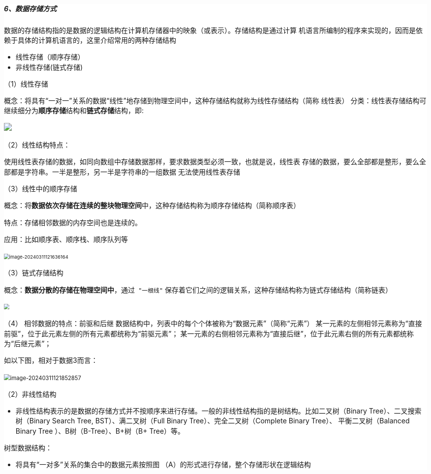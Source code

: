 

##### 6、数据存储方式

数据的存储结构指的是数据的逻辑结构在计算机存储器中的映象（或表示）。存储结构是通过计算
机语言所编制的程序来实现的，因而是依赖于具体的计算机语言的，这里介绍常用的两种存储结构

- 线性存储（顺序存储）
- 非线性存储(链式存储)



（1）线性存储

概念：将具有“一对一”关系的数据“线性”地存储到物理空间中，这种存储结构就称为线性存储结构（简称
线性表）
分类：线性表存储结构可继续细分为**顺序存储**结构和**链式存储**结构，即:

![](https://woniumd.oss-cn-hangzhou.aliyuncs.com/web/dengnaiwen/20240311121100.png)

（2）线性结构特点：

使用线性表存储的数据，如同向数组中存储数据那样，要求数据类型必须一致，也就是说，线性表
存储的数据，要么全部都是整形，要么全部都是字符串。一半是整形，另一半是字符串的一组数据
无法使用线性表存储

（3）线性中的顺序存储

概念：将**数据依次存储在连续的整块物理空间**中，这种存储结构称为顺序存储结构（简称顺序表）

 特点：存储相邻数据的内存空间也是连续的。

应用：比如顺序表、顺序栈、顺序队列等

<img src="https://woniumd.oss-cn-hangzhou.aliyuncs.com/web/dengnaiwen/20240311121636.png" alt="image-20240311121636164" style="zoom: 67%;" />

（3）链式存储结构

概念：**数据分散的存储在物理空间中**，通过` "一根线"` 保存着它们之间的逻辑关系，这种存储结构称为链式存储结构（简称链表）

<img src="https://woniumd.oss-cn-hangzhou.aliyuncs.com/web/dengnaiwen/20240311121736.png" style="zoom:67%;" />

（4） 相邻数据的特点：前驱和后继
数据结构中，列表中的每个个体被称为“数据元素”（简称“元素”）
某一元素的左侧相邻元素称为“直接前驱”，位于此元素左侧的所有元素都统称为“前驱元素”；
某一元素的右侧相邻元素称为“直接后继”，位于此元素右侧的所有元素都统称为“后继元素”；

如以下图，相对于数据3而言：

<img src="https://woniumd.oss-cn-hangzhou.aliyuncs.com/web/dengnaiwen/20240311121852.png" alt="image-20240311121852857" style="zoom: 80%;" />

（2）非线性结构

- 非线性结构表示的是数据的存储方式并不按顺序来进行存储。一般的非线性结构指的是树结构。比如二叉树（Binary Tree）、二叉搜索树（Binary Search Tree, BST）、满二叉树（Full Binary Tree）、完全二叉树（Complete Binary Tree）、 平衡二叉树（Balanced Binary Tree ）、B树（B-Tree）、B+树（B+ Tree）等。

树型数据结构：

- 将具有“一对多”关系的集合中的数据元素按照图 （A）的形式进行存储，整个存储形状在逻辑结构

